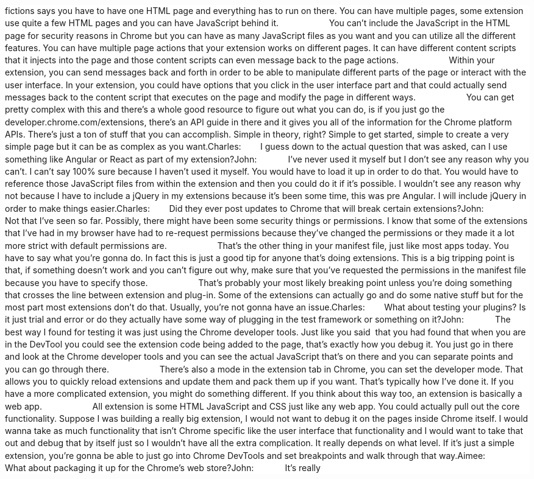 fictions says you have to have one HTML page and everything has to run on there. You can have multiple pages, some extension use quite a few HTML pages and you can have JavaScript behind it. &nbsp;&nbsp;&nbsp;&nbsp;&nbsp;&nbsp;&nbsp;&nbsp;&nbsp;&nbsp;&nbsp;&nbsp;&nbsp;&nbsp;&nbsp;&nbsp;&nbsp;&nbsp;&nbsp; You can’t include the JavaScript in the HTML page for security reasons in Chrome but you can have as many JavaScript files as you want and you can utilize all the different features. You can have multiple page actions that your extension works on different pages. It can have different content scripts that it injects into the page and those content scripts can even message back to the page actions. &nbsp;&nbsp;&nbsp;&nbsp;&nbsp;&nbsp;&nbsp;&nbsp;&nbsp;&nbsp;&nbsp;&nbsp;&nbsp;&nbsp;&nbsp;&nbsp;&nbsp;&nbsp;&nbsp; Within your extension, you can send messages back and forth in order to be able to manipulate different parts of the page or interact with the user interface. In your extension, you could have options that you click in the user interface part and that could actually send messages back to the content script that executes on the page and modify the page in different ways. &nbsp;&nbsp;&nbsp;&nbsp;&nbsp;&nbsp;&nbsp;&nbsp;&nbsp;&nbsp;&nbsp;&nbsp;&nbsp;&nbsp;&nbsp;&nbsp;&nbsp;&nbsp;&nbsp; You can get pretty complex with this and there’s a whole good resource to figure out what you can do, is if you just go the developer.chrome.com/extensions, there’s an API guide in there and it gives you all of the information for the Chrome platform APIs. There’s just a ton of stuff that you can accomplish. Simple in theory, right? Simple to get started, simple to create a very simple page but it can be as complex as you want.Charles: &nbsp;&nbsp;&nbsp;&nbsp;&nbsp;&nbsp; I guess down to the actual question that was asked, can I use something like Angular or React as part of my extension?John: &nbsp;&nbsp;&nbsp;&nbsp;&nbsp;&nbsp;&nbsp;&nbsp;&nbsp;&nbsp;&nbsp; I’ve never used it myself but I don’t see any reason why you can’t. I can’t say 100% sure because I haven’t used it myself. You would have to load it up in order to do that. You would have to reference those JavaScript files from within the extension and then you could do it if it’s possible. I wouldn’t see any reason why not because I have to include a jQuery in my extensions because it’s been some time, this was pre Angular. I will include jQuery in order to make things easier.Charles: &nbsp;&nbsp;&nbsp;&nbsp;&nbsp;&nbsp; Did they ever post updates to Chrome that will break certain extensions?John: &nbsp;&nbsp;&nbsp;&nbsp;&nbsp;&nbsp;&nbsp;&nbsp;&nbsp;&nbsp;&nbsp; Not that I’ve seen so far. Possibly, there might have been some security things or permissions. I know that some of the extensions that I’ve had in my browser have had to re-request permissions because they’ve changed the permissions or they made it a lot more strict with default permissions are. &nbsp;&nbsp;&nbsp;&nbsp;&nbsp;&nbsp;&nbsp;&nbsp;&nbsp;&nbsp;&nbsp;&nbsp;&nbsp;&nbsp;&nbsp;&nbsp;&nbsp;&nbsp;&nbsp; That’s the other thing in your manifest file, just like most apps today. You have to say what you’re gonna do. In fact this is just a good tip for anyone that’s doing extensions. This is a big tripping point is that, if something doesn’t work and you can’t figure out why, make sure that you’ve requested the permissions in the manifest file because you have to specify those. &nbsp;&nbsp;&nbsp;&nbsp;&nbsp;&nbsp;&nbsp;&nbsp;&nbsp;&nbsp;&nbsp;&nbsp;&nbsp;&nbsp;&nbsp;&nbsp;&nbsp;&nbsp;&nbsp; That’s probably your most likely breaking point unless you’re doing something that crosses the line between extension and plug-in. Some of the extensions can actually go and do some native stuff but for the most part most extensions don’t do that. Usually, you’re not gonna have an issue.Charles: &nbsp;&nbsp;&nbsp;&nbsp;&nbsp;&nbsp; What about testing your plugins? Is it just trial and error or do they actually have some way of plugging in the test framework or something on it?John: &nbsp;&nbsp;&nbsp;&nbsp;&nbsp;&nbsp;&nbsp;&nbsp;&nbsp;&nbsp;&nbsp; The best way I found for testing it was just using the Chrome developer tools. Just like you said &nbsp;that you had found that when you are in the DevTool you could see the extension code being added to the page, that’s exactly how you debug it. You just go in there and look at the Chrome developer tools and you can see the actual JavaScript that’s on there and you can separate points and you can go through there. &nbsp;&nbsp;&nbsp;&nbsp;&nbsp;&nbsp;&nbsp;&nbsp;&nbsp;&nbsp;&nbsp;&nbsp;&nbsp;&nbsp;&nbsp;&nbsp;&nbsp;&nbsp;&nbsp; There’s also a mode in the extension tab in Chrome, you can set the developer mode. That allows you to quickly reload extensions and update them and pack them up if you want. That’s typically how I’ve done it. If you have a more complicated extension, you might do something different. If you think about this way too, an extension is basically a web app. &nbsp;&nbsp;&nbsp;&nbsp;&nbsp;&nbsp;&nbsp;&nbsp;&nbsp;&nbsp;&nbsp;&nbsp;&nbsp;&nbsp;&nbsp;&nbsp;&nbsp;&nbsp;&nbsp; All extension is some HTML JavaScript and CSS just like any web app. You could actually pull out the core functionality. Suppose I was building a really big extension, I would not want to debug it on the pages inside Chrome itself. I would wanna take as much functionality that isn’t Chrome specific like the user interface that functionality and I would want to take that out and debug that by itself just so I wouldn’t have all the extra complication. It really depends on what level. If it’s just a simple extension, you’re gonna be able to just go into Chrome DevTools and set breakpoints and walk through that way.Aimee: &nbsp;&nbsp;&nbsp;&nbsp;&nbsp;&nbsp;&nbsp;&nbsp; What about packaging it up for the Chrome’s web store?John: &nbsp;&nbsp;&nbsp;&nbsp;&nbsp;&nbsp;&nbsp;&nbsp;&nbsp;&nbsp;&nbsp; It’s really